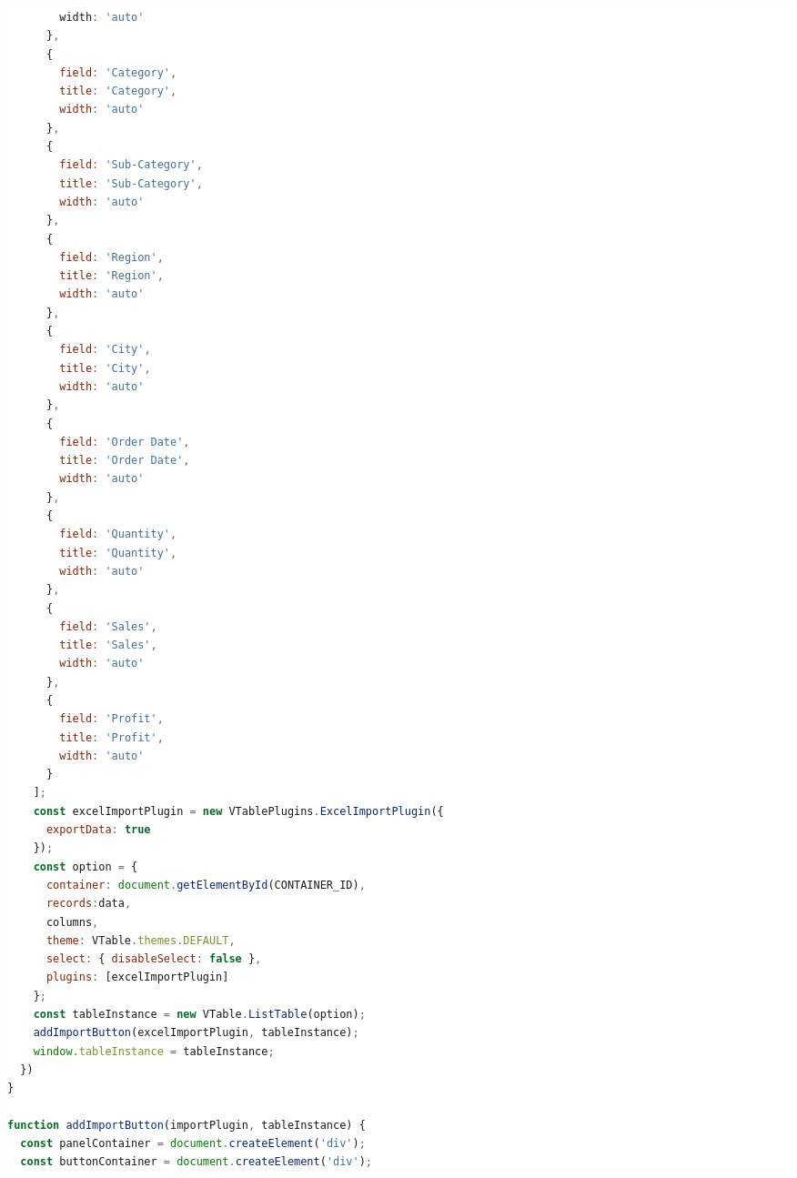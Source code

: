 ```javascript livedemo template=vtable
        width: 'auto'
      },
      {
        field: 'Category',
        title: 'Category',
        width: 'auto'
      },
      {
        field: 'Sub-Category',
        title: 'Sub-Category',
        width: 'auto'
      },
      {
        field: 'Region',
        title: 'Region',
        width: 'auto'
      },
      {
        field: 'City',
        title: 'City',
        width: 'auto'
      },
      {
        field: 'Order Date',
        title: 'Order Date',
        width: 'auto'
      },
      {
        field: 'Quantity',
        title: 'Quantity',
        width: 'auto'
      },
      {
        field: 'Sales',
        title: 'Sales',
        width: 'auto'
      },
      {
        field: 'Profit',
        title: 'Profit',
        width: 'auto'
      }
    ];
    const excelImportPlugin = new VTablePlugins.ExcelImportPlugin({
      exportData: true
    });
    const option = {
      container: document.getElementById(CONTAINER_ID),
      records:data,
      columns,
      theme: VTable.themes.DEFAULT,
      select: { disableSelect: false },
      plugins: [excelImportPlugin]
    };
    const tableInstance = new VTable.ListTable(option);
    addImportButton(excelImportPlugin, tableInstance);
    window.tableInstance = tableInstance;
  })
}

function addImportButton(importPlugin, tableInstance) {
  const panelContainer = document.createElement('div');
  const buttonContainer = document.createElement('div');
```